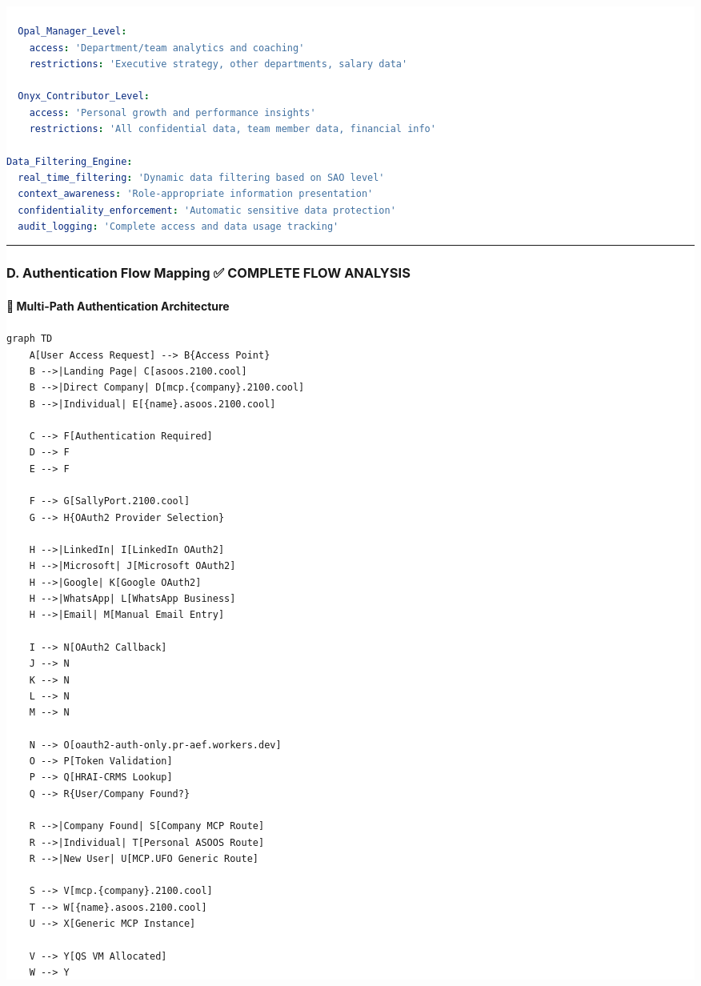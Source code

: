 ```yaml
    
  Opal_Manager_Level:
    access: 'Department/team analytics and coaching'
    restrictions: 'Executive strategy, other departments, salary data'
    
  Onyx_Contributor_Level:
    access: 'Personal growth and performance insights'
    restrictions: 'All confidential data, team member data, financial info'
    
Data_Filtering_Engine:
  real_time_filtering: 'Dynamic data filtering based on SAO level'
  context_awareness: 'Role-appropriate information presentation'
  confidentiality_enforcement: 'Automatic sensitive data protection'
  audit_logging: 'Complete access and data usage tracking'
```

---

### **D. Authentication Flow Mapping** ✅ **COMPLETE FLOW ANALYSIS**

#### **🔄 Multi-Path Authentication Architecture**
```mermaid
graph TD
    A[User Access Request] --> B{Access Point}
    B -->|Landing Page| C[asoos.2100.cool]
    B -->|Direct Company| D[mcp.{company}.2100.cool]
    B -->|Individual| E[{name}.asoos.2100.cool]
    
    C --> F[Authentication Required]
    D --> F
    E --> F
    
    F --> G[SallyPort.2100.cool]
    G --> H{OAuth2 Provider Selection}
    
    H -->|LinkedIn| I[LinkedIn OAuth2]
    H -->|Microsoft| J[Microsoft OAuth2]
    H -->|Google| K[Google OAuth2] 
    H -->|WhatsApp| L[WhatsApp Business]
    H -->|Email| M[Manual Email Entry]
    
    I --> N[OAuth2 Callback]
    J --> N
    K --> N
    L --> N
    M --> N
    
    N --> O[oauth2-auth-only.pr-aef.workers.dev]
    O --> P[Token Validation]
    P --> Q[HRAI-CRMS Lookup]
    Q --> R{User/Company Found?}
    
    R -->|Company Found| S[Company MCP Route]
    R -->|Individual| T[Personal ASOOS Route]
    R -->|New User| U[MCP.UFO Generic Route]
    
    S --> V[mcp.{company}.2100.cool]
    T --> W[{name}.asoos.2100.cool]
    U --> X[Generic MCP Instance]
    
    V --> Y[QS VM Allocated]
    W --> Y
```